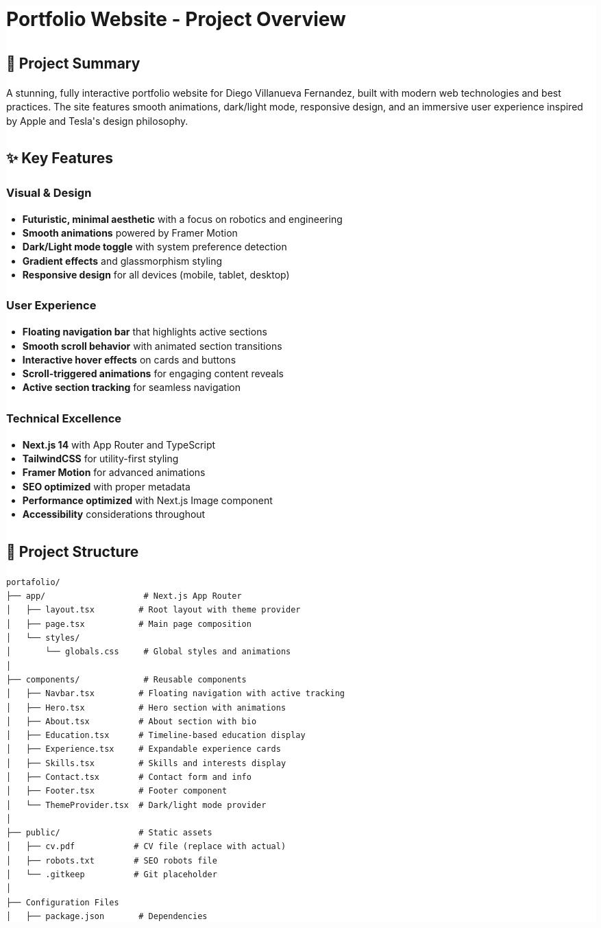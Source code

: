 # Portfolio Website - Project Overview

## 🎯 Project Summary

A stunning, fully interactive portfolio website for Diego Villanueva Fernandez, built with modern web technologies and best practices. The site features smooth animations, dark/light mode, responsive design, and an immersive user experience inspired by Apple and Tesla's design philosophy.

## ✨ Key Features

### Visual & Design
- **Futuristic, minimal aesthetic** with a focus on robotics and engineering
- **Smooth animations** powered by Framer Motion
- **Dark/Light mode toggle** with system preference detection
- **Gradient effects** and glassmorphism styling
- **Responsive design** for all devices (mobile, tablet, desktop)

### User Experience
- **Floating navigation bar** that highlights active sections
- **Smooth scroll behavior** with animated section transitions
- **Interactive hover effects** on cards and buttons
- **Scroll-triggered animations** for engaging content reveals
- **Active section tracking** for seamless navigation

### Technical Excellence
- **Next.js 14** with App Router and TypeScript
- **TailwindCSS** for utility-first styling
- **Framer Motion** for advanced animations
- **SEO optimized** with proper metadata
- **Performance optimized** with Next.js Image component
- **Accessibility** considerations throughout

## 📁 Project Structure

```
portafolio/
├── app/                    # Next.js App Router
│   ├── layout.tsx         # Root layout with theme provider
│   ├── page.tsx           # Main page composition
│   └── styles/
│       └── globals.css     # Global styles and animations
│
├── components/             # Reusable components
│   ├── Navbar.tsx         # Floating navigation with active tracking
│   ├── Hero.tsx           # Hero section with animations
│   ├── About.tsx          # About section with bio
│   ├── Education.tsx      # Timeline-based education display
│   ├── Experience.tsx     # Expandable experience cards
│   ├── Skills.tsx         # Skills and interests display
│   ├── Contact.tsx        # Contact form and info
│   ├── Footer.tsx         # Footer component
│   └── ThemeProvider.tsx  # Dark/light mode provider
│
├── public/                # Static assets
│   ├── cv.pdf            # CV file (replace with actual)
│   ├── robots.txt        # SEO robots file
│   └── .gitkeep          # Git placeholder
│
├── Configuration Files
│   ├── package.json       # Dependencies
```